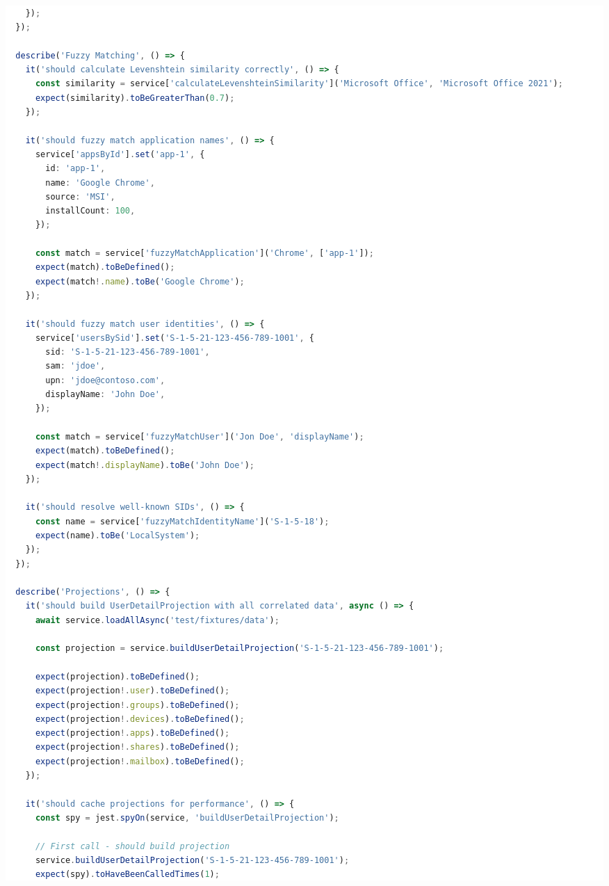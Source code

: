 ```typescript
    });
  });

  describe('Fuzzy Matching', () => {
    it('should calculate Levenshtein similarity correctly', () => {
      const similarity = service['calculateLevenshteinSimilarity']('Microsoft Office', 'Microsoft Office 2021');
      expect(similarity).toBeGreaterThan(0.7);
    });

    it('should fuzzy match application names', () => {
      service['appsById'].set('app-1', {
        id: 'app-1',
        name: 'Google Chrome',
        source: 'MSI',
        installCount: 100,
      });

      const match = service['fuzzyMatchApplication']('Chrome', ['app-1']);
      expect(match).toBeDefined();
      expect(match!.name).toBe('Google Chrome');
    });

    it('should fuzzy match user identities', () => {
      service['usersBySid'].set('S-1-5-21-123-456-789-1001', {
        sid: 'S-1-5-21-123-456-789-1001',
        sam: 'jdoe',
        upn: 'jdoe@contoso.com',
        displayName: 'John Doe',
      });

      const match = service['fuzzyMatchUser']('Jon Doe', 'displayName');
      expect(match).toBeDefined();
      expect(match!.displayName).toBe('John Doe');
    });

    it('should resolve well-known SIDs', () => {
      const name = service['fuzzyMatchIdentityName']('S-1-5-18');
      expect(name).toBe('LocalSystem');
    });
  });

  describe('Projections', () => {
    it('should build UserDetailProjection with all correlated data', async () => {
      await service.loadAllAsync('test/fixtures/data');

      const projection = service.buildUserDetailProjection('S-1-5-21-123-456-789-1001');

      expect(projection).toBeDefined();
      expect(projection!.user).toBeDefined();
      expect(projection!.groups).toBeDefined();
      expect(projection!.devices).toBeDefined();
      expect(projection!.apps).toBeDefined();
      expect(projection!.shares).toBeDefined();
      expect(projection!.mailbox).toBeDefined();
    });

    it('should cache projections for performance', () => {
      const spy = jest.spyOn(service, 'buildUserDetailProjection');

      // First call - should build projection
      service.buildUserDetailProjection('S-1-5-21-123-456-789-1001');
      expect(spy).toHaveBeenCalledTimes(1);
```